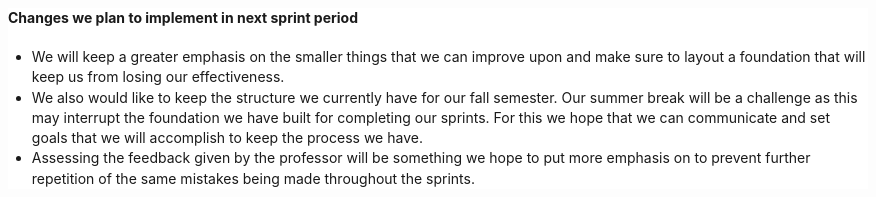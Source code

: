 #### Changes we plan to implement in next sprint period
  - We will keep a greater emphasis on the smaller things that we can improve upon and make sure to layout a foundation that will keep us from losing our effectiveness.
  -  We also would like to keep the structure we currently have for our fall semester. Our summer break will be a challenge as this may interrupt the foundation we have built for completing our sprints. For this we hope that we can communicate and set goals that we will accomplish to keep the process we have.
  - Assessing the feedback given by the professor will be something we hope to put more emphasis on to prevent further repetition of the same mistakes being made throughout the sprints.
